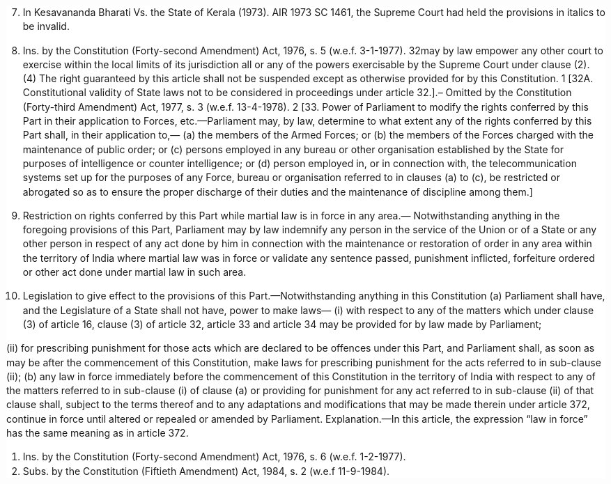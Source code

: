7. In Kesavananda Bharati Vs. the State of Kerala (1973). AIR 1973 SC 1461, the Supreme Court had held the provisions in italics
to be invalid.
8. Ins. by the Constitution (Forty-second Amendment) Act, 1976, s. 5 (w.e.f. 3-1-1977).
32may by law empower any other court to exercise within the local limits of its jurisdiction all or any of the
powers exercisable by the Supreme Court under clause (2).
(4) The right guaranteed by this article shall not be suspended except as otherwise provided for by this
Constitution.
1
[32A. Constitutional validity of State laws not to be considered in proceedings under article 32.].–
Omitted by the Constitution (Forty-third Amendment) Act, 1977, s. 3 (w.e.f. 13-4-1978).
2
[33. Power of Parliament to modify the rights conferred by this Part in their application to Forces,
etc.—Parliament may, by law, determine to what extent any of the rights conferred by this Part shall, in their
application to,—
(a) the members of the Armed Forces; or
(b) the members of the Forces charged with the maintenance of public order; or
(c) persons employed in any bureau or other organisation established by the State for purposes of
intelligence or counter intelligence; or
(d) person employed in, or in connection with, the telecommunication systems set up for the
purposes of any Force, bureau or organisation referred to in clauses (a) to (c),
be restricted or abrogated so as to ensure the proper discharge of their duties and the maintenance of
discipline among them.]

34. Restriction on rights conferred by this Part while martial law is in force in any area.—
Notwithstanding anything in the foregoing provisions of this Part, Parliament may by law indemnify any
person in the service of the Union or of a State or any other person in respect of any act done by him in connection with the maintenance or restoration of order in any area within the territory of India where martial law was in force or validate any sentence passed, punishment inflicted, forfeiture ordered or other act done under martial law in such area.

35. Legislation to give effect to the provisions of this Part.—Notwithstanding anything in this
Constitution
(a) Parliament shall have, and the Legislature of a State shall not have, power to make laws—
(i) with respect to any of the matters which under clause (3) of article 16, clause (3) of article
32, article 33 and article 34 may be provided for by law made by Parliament; 

(ii) for prescribing punishment for those acts which are declared to be offences under this Part,
and Parliament shall, as soon as may be after the commencement of this Constitution, make laws for
prescribing punishment for the acts referred to in sub-clause (ii);
(b) any law in force immediately before the commencement of this Constitution in the territory of
India with respect to any of the matters referred to in sub-clause (i) of clause (a) or providing for
punishment for any act referred to in sub-clause (ii) of that clause shall, subject to the terms thereof and to any adaptations and modifications that may be made therein under article 372, continue in force until
altered or repealed or amended by Parliament.
Explanation.—In this article, the expression “law in force” has the same meaning as in article 372.
1. Ins. by the Constitution (Forty-second Amendment) Act, 1976, s. 6 (w.e.f. 1-2-1977).
2. Subs. by the Constitution (Fiftieth Amendment) Act, 1984, s. 2 (w.e.f 11-9-1984).
